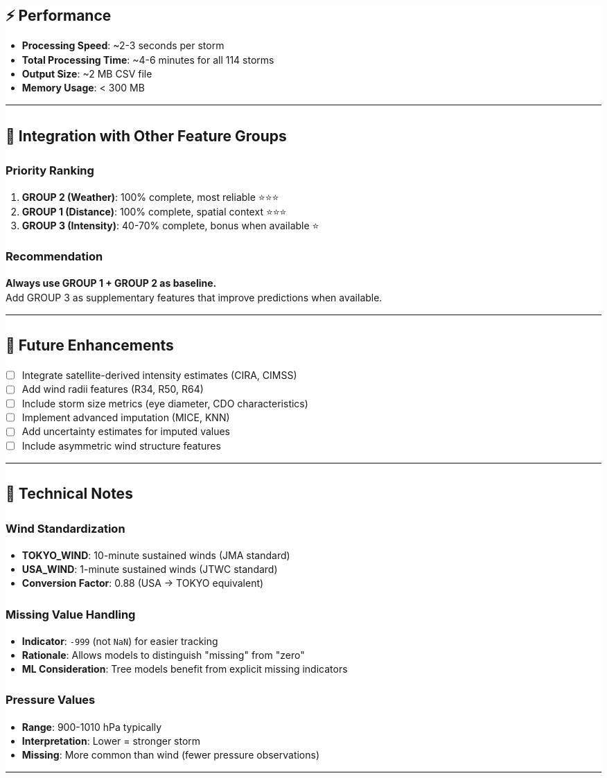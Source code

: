 
## ⚡ Performance

- **Processing Speed**: ~2-3 seconds per storm
- **Total Processing Time**: ~4-6 minutes for all 114 storms
- **Output Size**: ~2 MB CSV file
- **Memory Usage**: < 300 MB

---

## 🔗 Integration with Other Feature Groups

### Priority Ranking
1. **GROUP 2 (Weather)**: 100% complete, most reliable ⭐⭐⭐
2. **GROUP 1 (Distance)**: 100% complete, spatial context ⭐⭐⭐
3. **GROUP 3 (Intensity)**: 40-70% complete, bonus when available ⭐

### Recommendation
**Always use GROUP 1 + GROUP 2 as baseline.**  
Add GROUP 3 as supplementary features that improve predictions when available.

---

## 🔮 Future Enhancements

- [ ] Integrate satellite-derived intensity estimates (CIRA, CIMSS)
- [ ] Add wind radii features (R34, R50, R64)
- [ ] Include storm size metrics (eye diameter, CDO characteristics)
- [ ] Implement advanced imputation (MICE, KNN)
- [ ] Add uncertainty estimates for imputed values
- [ ] Include asymmetric wind structure features

---

## 📝 Technical Notes

### Wind Standardization
- **TOKYO_WIND**: 10-minute sustained winds (JMA standard)
- **USA_WIND**: 1-minute sustained winds (JTWC standard)
- **Conversion Factor**: 0.88 (USA → TOKYO equivalent)

### Missing Value Handling
- **Indicator**: `-999` (not `NaN`) for easier tracking
- **Rationale**: Allows models to distinguish "missing" from "zero"
- **ML Consideration**: Tree models benefit from explicit missing indicators

### Pressure Values
- **Range**: 900-1010 hPa typically
- **Interpretation**: Lower = stronger storm
- **Missing**: More common than wind (fewer pressure observations)

---